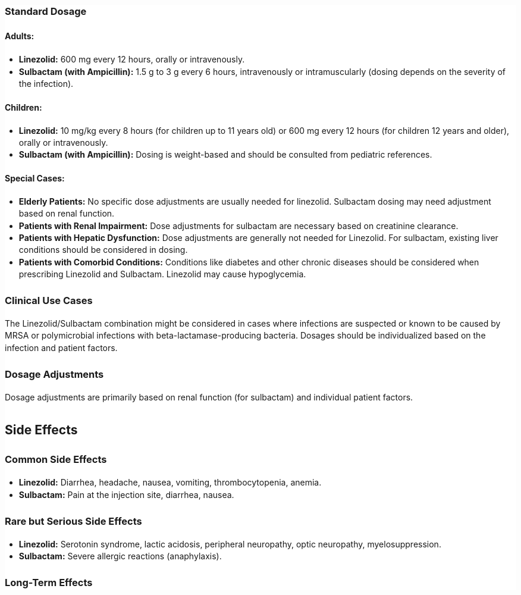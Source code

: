 ### **Standard Dosage**

#### **Adults:**

* **Linezolid:** 600 mg every 12 hours, orally or intravenously.
* **Sulbactam (with Ampicillin):** 1.5 g to 3 g every 6 hours, intravenously or intramuscularly (dosing depends on the severity of the infection).

#### **Children:**

* **Linezolid:** 10 mg/kg every 8 hours (for children up to 11 years old) or 600 mg every 12 hours (for children 12 years and older), orally or intravenously.
* **Sulbactam (with Ampicillin):** Dosing is weight-based and should be consulted from pediatric references.

#### **Special Cases:**

* **Elderly Patients:** No specific dose adjustments are usually needed for linezolid. Sulbactam dosing may need adjustment based on renal function.
* **Patients with Renal Impairment:** Dose adjustments for sulbactam are necessary based on creatinine clearance.
* **Patients with Hepatic Dysfunction:** Dose adjustments are generally not needed for Linezolid. For sulbactam, existing liver conditions should be considered in dosing.
* **Patients with Comorbid Conditions:** Conditions like diabetes and other chronic diseases should be considered when prescribing Linezolid and Sulbactam.  Linezolid may cause hypoglycemia.


### **Clinical Use Cases**

The Linezolid/Sulbactam combination might be considered in cases where infections are suspected or known to be caused by MRSA or polymicrobial infections with beta-lactamase-producing bacteria.  Dosages should be individualized based on the infection and patient factors.

### **Dosage Adjustments**

Dosage adjustments are primarily based on renal function (for sulbactam) and individual patient factors.

## **Side Effects**

### **Common Side Effects**

* **Linezolid:** Diarrhea, headache, nausea, vomiting, thrombocytopenia, anemia.
* **Sulbactam:** Pain at the injection site, diarrhea, nausea.

### **Rare but Serious Side Effects**

* **Linezolid:** Serotonin syndrome, lactic acidosis, peripheral neuropathy, optic neuropathy, myelosuppression.
* **Sulbactam:** Severe allergic reactions (anaphylaxis).

### **Long-Term Effects**
